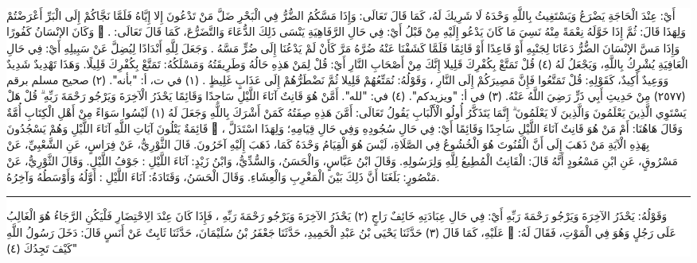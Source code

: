 أَيْ: عِنْدَ الْحَاجَةِ يَضْرَعُ وَيَسْتَغِيثُ بِاللَّهِ وَحْدَهُ لَا شَرِيكَ لَهُ، كَمَا قَالَ تَعَالَى:
وَإِذَا مَسَّكُمُ الضُّرُّ فِي الْبَحْرِ ضَلَّ مَنْ تَدْعُونَ إِلا إِيَّاهُ فَلَمَّا نَجَّاكُمْ إِلَى الْبَرِّ أَعْرَضْتُمْ وَكَانَ الإنْسَانُ كَفُورًا

. وَلِهَذَا قَالَ:
ثُمَّ إِذَا خَوَّلَهُ نِعْمَةً مِنْهُ نَسِيَ مَا كَانَ يَدْعُو إِلَيْهِ مِنْ قَبْلُ
أَيْ: فِي حَالِ الرَّفَاهِيَةِ يَنْسَى ذَلِكَ الدُّعَاءَ وَالتَّضَرُّعَ، كَمَا قَالَ تَعَالَى:
وَإِذَا مَسَّ الإنْسَانَ الضُّرُّ دَعَانَا لِجَنْبِهِ أَوْ قَاعِدًا أَوْ قَائِمًا فَلَمَّا كَشَفْنَا عَنْهُ ضُرَّهُ مَرَّ كَأَنْ لَمْ يَدْعُنَا إِلَى ضُرٍّ مَسَّهُ
.
وَجَعَلَ لِلَّهِ أَنْدَادًا لِيُضِلَّ عَنْ سَبِيلِهِ
أَيْ: فِي حَالِ الْعَافِيَةِ يُشْرِكُ بِاللَّهِ، وَيَجْعَلُ لَهُ
(٤)
قُلْ تَمَتَّعْ بِكُفْرِكَ قَلِيلا إِنَّكَ مِنْ أَصْحَابِ النَّارِ
أَيْ: قُلْ لِمَنْ هَذِهِ حَالُهُ وَطَرِيقَتُهُ وَمَسْلَكُهُ: تَمَتَّعْ بِكُفْرِكَ قَلِيلًا. وَهَذَا تَهْدِيدٌ شَدِيدٌ وَوَعِيدٌ أَكِيدٌ، كَقَوْلِهِ:
قُلْ تَمَتَّعُوا فَإِنَّ مَصِيرَكُمْ إِلَى النَّارِ
، وَقَوْلُهُ:
نُمَتِّعُهُمْ قَلِيلا ثُمَّ نَضْطَرُّهُمْ إِلَى عَذَابٍ غَلِيظٍ
.
(١)
في ت، أ: "بأنه".
(٢)
صحيح مسلم برقم (٢٥٧٧) مِنْ حَدِيثِ أَبِي ذَرٍّ رَضِيَ اللَّهُ عَنْهُ.
(٣)
في أ: "ويزيدكم".
(٤)
في: "لله".
أَمَّنْ هُوَ قَانِتٌ آنَاءَ اللَّيْلِ سَاجِدًا وَقَائِمًا يَحْذَرُ الْآخِرَةَ وَيَرْجُو رَحْمَةَ رَبِّهِ ۗ قُلْ هَلْ يَسْتَوِي الَّذِينَ يَعْلَمُونَ وَالَّذِينَ لَا يَعْلَمُونَ ۗ إِنَّمَا يَتَذَكَّرُ أُولُو الْأَلْبَابِ
يَقُولُ تَعَالَى: أَمَّنَ هَذِهِ صِفَتُهُ كَمَنْ أَشْرَكَ بِاللَّهِ وَجَعَلَ لَهُ
(١)
لَيْسُوا سَوَاءً مِنْ أَهْلِ الْكِتَابِ أُمَّةٌ قَائِمَةٌ يَتْلُونَ آيَاتِ اللَّهِ آنَاءَ اللَّيْلِ وَهُمْ يَسْجُدُونَ

، وَقَالَ هَاهُنَا:
أَمْ مَنْ هُوَ قَانِتٌ آنَاءَ اللَّيْلِ سَاجِدًا وَقَائِمًا
أَيْ: فِي حَالِ سُجُودِهِ وَفِي حَالِ قِيَامِهِ؛ وَلِهَذَا اسْتَدَلَّ بِهَذِهِ الْآيَةِ مَنْ ذَهَبَ إِلَى أَنَّ الْقُنُوتَ هُوَ الْخُشُوعُ فِي الصَّلَاةِ، لَيْسَ هُوَ الْقِيَامُ وَحْدَهُ كَمَا، ذَهَبَ إِلَيْهِ آخَرُونَ.
قَالَ الثَّوْرِيُّ، عَنْ فِرَاسٍ، عَنِ الشَّعْبِيِّ، عَنْ مَسْرُوقٍ، عَنِ ابْنِ مَسْعُودٍ أَنَّهُ قَالَ: الْقَانِتُ الْمُطِيعُ لِلَّهِ وَلِرَسُولِهِ.
وَقَالَ ابْنُ عَبَّاسٍ، وَالْحَسَنُ، وَالسُّدِّيُّ، وَابْنُ زَيْدٍ:
آنَاءَ اللَّيْلِ
: جَوْفُ اللَّيْلِ. وَقَالَ الثَّوْرِيُّ، عَنْ مَنْصُورٍ: بَلَغَنَا أَنَّ ذَلِكَ بَيْنَ الْمَغْرِبِ وَالْعِشَاءِ.
وَقَالَ الْحَسَنُ، وَقَتَادَةُ:
آنَاءَ اللَّيْلِ
: أَوَّلُهُ وَأَوْسَطُهُ وَآخِرُهُ.
* * *
وَقَوْلُهُ:
يَحْذَرُ الآخِرَةَ وَيَرْجُو رَحْمَةَ رَبِّهِ
أَيْ: فِي حَالِ عِبَادَتِهِ خَائِفٌ رَاجٍ
(٢)
يَحْذَرُ الآخِرَةَ وَيَرْجُو رَحْمَةَ رَبِّهِ
، فَإِذَا كَانَ عِنْدَ الِاحْتِضَارِ فَلْيَكُنِ الرَّجَاءُ هُوَ الْغَالِبُ عَلَيْهِ، كَمَا قَالَ
(٣)
حَدَّثَنَا يَحْيَى بْنُ عَبْدِ الْحَمِيدِ، حَدَّثَنَا جَعْفَرُ بْنُ سُلَيْمَانَ، حَدَّثَنَا ثَابِتٌ عَنْ أَنَسٍ قَالَ: دَخَلَ رَسُولُ اللَّهِ

عَلَى رَجُلٍ وَهُوَ فِي الْمَوْتِ، فَقَالَ لَهُ: "كَيْفَ تَجِدُكَ
(٤)